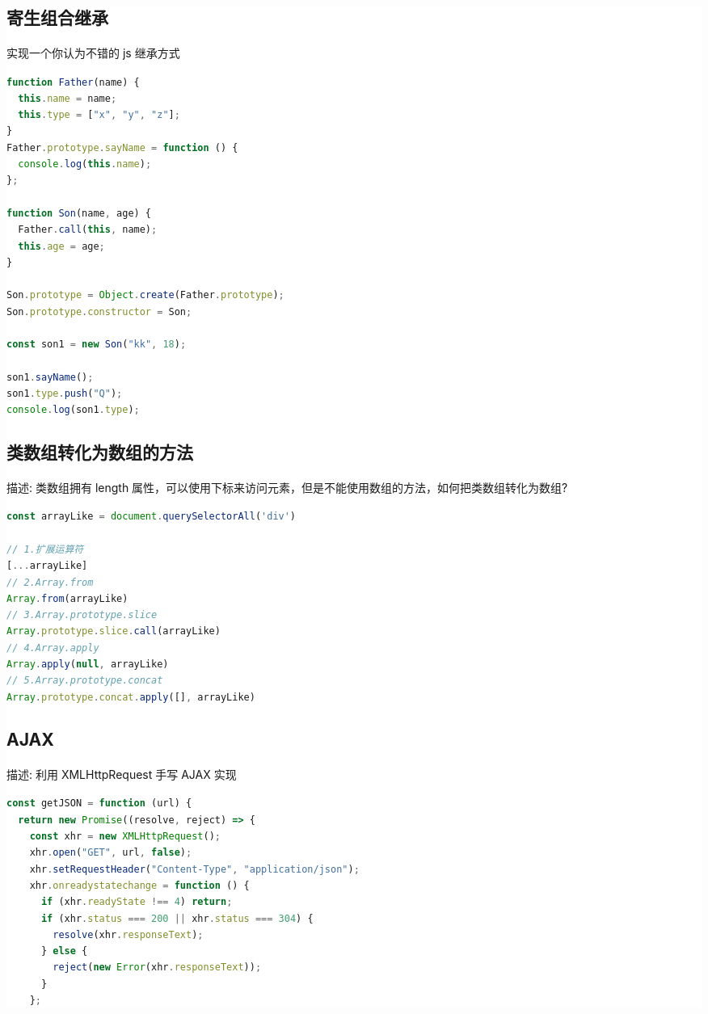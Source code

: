## 寄生组合继承

实现一个你认为不错的 js 继承方式

```js
function Father(name) {
  this.name = name;
  this.type = ["x", "y", "z"];
}
Father.prototype.sayName = function () {
  console.log(this.name);
};

function Son(name, age) {
  Father.call(this, name);
  this.age = age;
}

Son.prototype = Object.create(Father.prototype);
Son.prototype.constructor = Son;

const son1 = new Son("kk", 18);

son1.sayName();
son1.type.push("Q");
console.log(son1.type);
```
## 类数组转化为数组的方法

描述: 类数组拥有 length 属性，可以使用下标来访问元素，但是不能使用数组的方法，如何把类数组转化为数组?

```js
const arrayLike = document.querySelectorAll('div')

// 1.扩展运算符
[...arrayLike]
// 2.Array.from
Array.from(arrayLike)
// 3.Array.prototype.slice
Array.prototype.slice.call(arrayLike)
// 4.Array.apply
Array.apply(null, arrayLike)
// 5.Array.prototype.concat
Array.prototype.concat.apply([], arrayLike)
```

## AJAX

描述: 利用 XMLHttpRequest 手写 AJAX 实现

```js
const getJSON = function (url) {
  return new Promise((resolve, reject) => {
    const xhr = new XMLHttpRequest();
    xhr.open("GET", url, false);
    xhr.setRequestHeader("Content-Type", "application/json");
    xhr.onreadystatechange = function () {
      if (xhr.readyState !== 4) return;
      if (xhr.status === 200 || xhr.status === 304) {
        resolve(xhr.responseText);
      } else {
        reject(new Error(xhr.responseText));
      }
    };
```